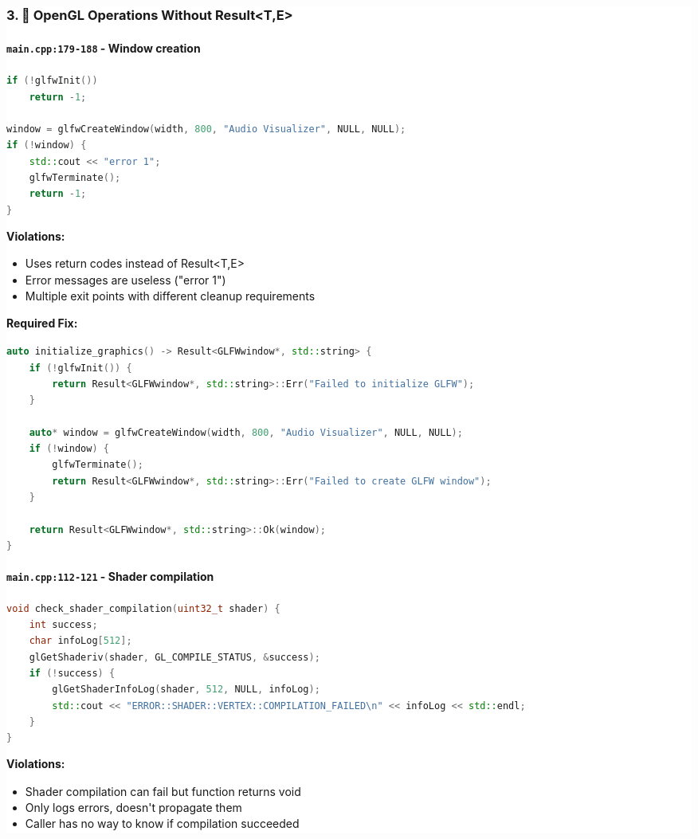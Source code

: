 ### 3. 🚨 **OpenGL Operations Without Result<T,E>**

#### `main.cpp:179-188` - Window creation
```cpp
if (!glfwInit())
    return -1;

window = glfwCreateWindow(width, 800, "Audio Visualizer", NULL, NULL);
if (!window) {
    std::cout << "error 1";
    glfwTerminate();
    return -1;
}
```
**Violations:**
- Uses return codes instead of Result<T,E>
- Error messages are useless ("error 1")
- Multiple exit points with different cleanup requirements

**Required Fix:**
```cpp
auto initialize_graphics() -> Result<GLFWwindow*, std::string> {
    if (!glfwInit()) {
        return Result<GLFWwindow*, std::string>::Err("Failed to initialize GLFW");
    }
    
    auto* window = glfwCreateWindow(width, 800, "Audio Visualizer", NULL, NULL);
    if (!window) {
        glfwTerminate();
        return Result<GLFWwindow*, std::string>::Err("Failed to create GLFW window");
    }
    
    return Result<GLFWwindow*, std::string>::Ok(window);
}
```

#### `main.cpp:112-121` - Shader compilation
```cpp
void check_shader_compilation(uint32_t shader) {
    int success;
    char infoLog[512];
    glGetShaderiv(shader, GL_COMPILE_STATUS, &success);
    if (!success) {
        glGetShaderInfoLog(shader, 512, NULL, infoLog);
        std::cout << "ERROR::SHADER::VERTEX::COMPILATION_FAILED\n" << infoLog << std::endl;
    }
}
```
**Violations:**
- Shader compilation can fail but function returns void
- Only logs errors, doesn't propagate them
- Caller has no way to know if compilation succeeded
